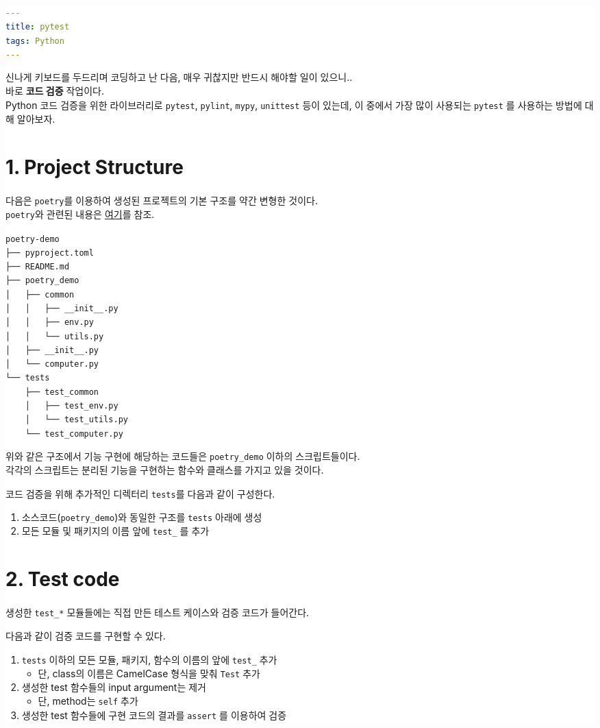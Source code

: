 ```yaml
---
title: pytest
tags: Python
---
```




신나게 키보드를 두드리며 코딩하고 난 다음, 매우 귀찮지만 반드시 해야할 일이 있으니.. \
바로 **코드 검증** 작업이다. \
Python 코드 검증을 위한 라이브러리로 `pytest`, `pylint`, `mypy`, `unittest` 등이 있는데, 이 중에서 가장 많이 사용되는 `pytest` 를 사용하는 방법에 대해 알아보자.


# 1. Project Structure
다음은 `poetry`를 이용하여 생성된 프로젝트의 기본 구조를 약간 변형한 것이다. \
`poetry`와 관련된 내용은 [여기](https://alchemine.github.io/2023/04/07/poetry.html)를 참조.

```bash
poetry-demo
├── pyproject.toml
├── README.md
├── poetry_demo
│   ├── common
│   │   ├── __init__.py
│   │   ├── env.py
│   │   └── utils.py
│   ├── __init__.py
│   └── computer.py
└── tests
    ├── test_common
    │   ├── test_env.py
    │   └── test_utils.py
    └── test_computer.py
```

위와 같은 구조에서 기능 구현에 해당하는 코드들은 `poetry_demo` 이하의 스크립트들이다. \
각각의 스크립트는 분리된 기능을 구현하는 함수와 클래스를 가지고 있을 것이다.

코드 검증을 위해 추가적인 디렉터리 `tests`를 다음과 같이 구성한다.

1. 소스코드(`poetry_demo`)와 동일한 구조를 `tests` 아래에 생성
2. 모든 모듈 및 패키지의 이름 앞에 `test_` 를 추가


# 2. Test code
생성한 `test_*` 모듈들에는 직접 만든 테스트 케이스와 검증 코드가 들어간다.

다음과 같이 검증 코드를 구현할 수 있다.

1. `tests` 이하의 모든 모듈, 패키지, 함수의 이름의 앞에 `test_` 추가
    - 단, class의 이름은 CamelCase 형식을 맞춰 `Test` 추가
2. 생성한 test 함수들의 input argument는 제거
    - 단, method는 `self` 추가
3. 생성한 test 함수들에 구현 코드의 결과를 `assert` 를 이용하여 검증
